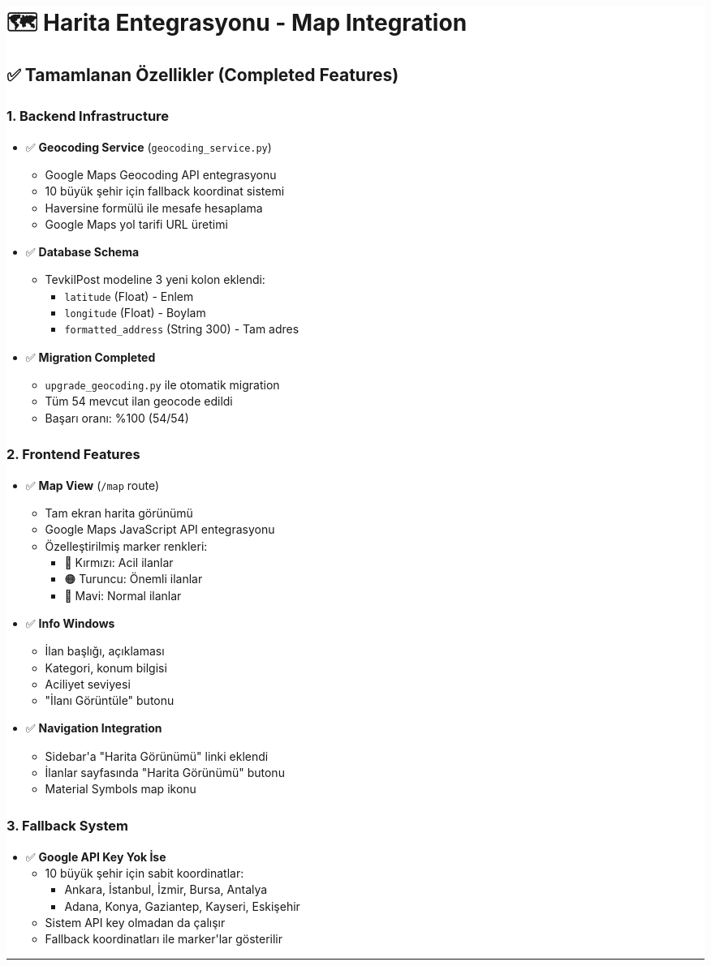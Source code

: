 # 🗺️ Harita Entegrasyonu - Map Integration

## ✅ Tamamlanan Özellikler (Completed Features)

### 1. Backend Infrastructure
- ✅ **Geocoding Service** (`geocoding_service.py`)
  - Google Maps Geocoding API entegrasyonu
  - 10 büyük şehir için fallback koordinat sistemi
  - Haversine formülü ile mesafe hesaplama
  - Google Maps yol tarifi URL üretimi
  
- ✅ **Database Schema** 
  - TevkilPost modeline 3 yeni kolon eklendi:
    - `latitude` (Float) - Enlem
    - `longitude` (Float) - Boylam  
    - `formatted_address` (String 300) - Tam adres
  
- ✅ **Migration Completed**
  - `upgrade_geocoding.py` ile otomatik migration
  - Tüm 54 mevcut ilan geocode edildi
  - Başarı oranı: %100 (54/54)

### 2. Frontend Features
- ✅ **Map View** (`/map` route)
  - Tam ekran harita görünümü
  - Google Maps JavaScript API entegrasyonu
  - Özelleştirilmiş marker renkleri:
    - 🔴 Kırmızı: Acil ilanlar
    - 🟠 Turuncu: Önemli ilanlar  
    - 🔵 Mavi: Normal ilanlar
  
- ✅ **Info Windows**
  - İlan başlığı, açıklaması
  - Kategori, konum bilgisi
  - Aciliyet seviyesi
  - "İlanı Görüntüle" butonu
  
- ✅ **Navigation Integration**
  - Sidebar'a "Harita Görünümü" linki eklendi
  - İlanlar sayfasında "Harita Görünümü" butonu
  - Material Symbols map ikonu

### 3. Fallback System
- ✅ **Google API Key Yok İse**
  - 10 büyük şehir için sabit koordinatlar:
    - Ankara, İstanbul, İzmir, Bursa, Antalya
    - Adana, Konya, Gaziantep, Kayseri, Eskişehir
  - Sistem API key olmadan da çalışır
  - Fallback koordinatları ile marker'lar gösterilir

---